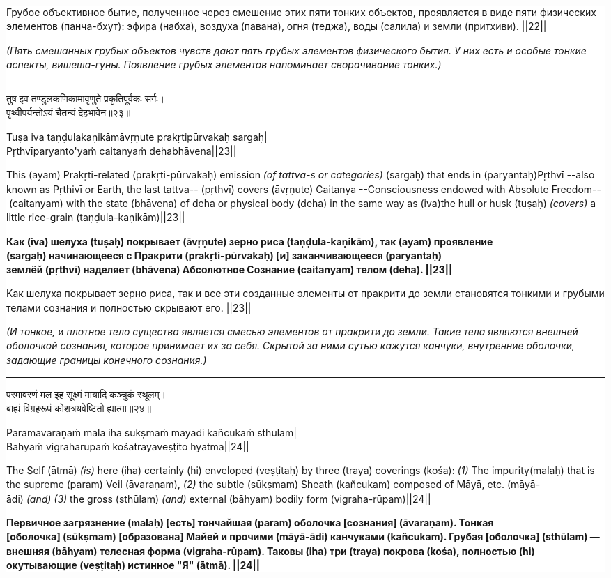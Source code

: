 Грубое объективное бытие, полученное через смешение этих пяти тонких
объектов, проявляется в виде пяти физических элементов (панча-бхут):
эфира (набха), воздуха (павана), огня (теджа), воды (салила) и земли
(притхиви). ||22||

*(Пять смешанных грубых объектов чувств дают пять грубых элементов
физического бытия. У них есть и особые тонкие аспекты, вишеша-гуны.
Появление грубых элементов напоминает сворачивание тонких.)*

* * * * *

तुष इव तण्डुलकणिकामावृणुते प्रकृतिपूर्वकः सर्गः।\
 पृथ्वीपर्यन्तोऽयं चैतन्यं देहभावेन॥२३॥

Tuṣa iva taṇḍulakaṇikāmāvṛṇute prakṛtipūrvakaḥ sargaḥ|\
 Pṛthvīparyanto'yaṁ caitanyaṁ dehabhāvena||23||

This (ayam) Prakṛti-related (prakṛti-pūrvakaḥ) emission *(of tattva-s or
categories)* (sargaḥ) that ends in (paryantaḥ)Pṛthvī --also known as
Pṛthivī or Earth, the last tattva-- (pṛthvī) covers (āvṛṇute) Caitanya
--Consciousness endowed with Absolute Freedom-- (caitanyam) with the
state (bhāvena) of deha or physical body (deha) in the same way
as (iva)the hull or husk (tuṣaḥ) *(covers)* a little
rice-grain (taṇḍula-kaṇikām)||23||

**Как (iva) шелуха (tuṣaḥ) покрывает (āvṛṇute) зерно
риса (taṇḍula-kaṇikām), так (ayam) проявление (sargaḥ) начинающееся с
Пракрити (prakṛti-pūrvakaḥ) [и] заканчивающееся (paryantaḥ)
землёй (pṛthvī) наделяет (bhāvena) Абсолютное Сознание (caitanyam) телом
(deha). ||23||**

Как шелуха покрывает зерно риса, так и все эти созданные элементы от
пракрити до земли становятся тонкими и грубыми телами сознания и
полностью скрывают его. ||23||

*(И тонкое, и плотное тело существа является смесью элементов от
пракрити до земли. Такие тела являются внешней оболочкой сознания,
которое принимает их за себя. Скрытой за ними сутью кажутся канчуки,
внутренние оболочки, задающие границы конечного сознания.)*

* * * * *

परमावरणं मल इह सूक्ष्मं मायादि कञ्चुकं स्थूलम्।\
 बाह्यं विग्रहरूपं कोशत्रयवेष्टितो ह्यात्मा॥२४॥

Paramāvaraṇaṁ mala iha sūkṣmaṁ māyādi kañcukaṁ sthūlam|\
 Bāhyaṁ vigraharūpaṁ kośatrayaveṣṭito hyātmā||24||

The Self (ātmā) *(is)* here (iha) certainly (hi) enveloped (veṣṭitaḥ) by
three (traya) coverings (kośa): *(1)* The impurity(malaḥ) that is the
supreme (param) Veil (āvaraṇam), *(2)* the
subtle (sūkṣmam) Sheath (kañcukam) composed of Māyā,
etc. (māyā-ādi) *(and)* *(3)* the
gross (sthūlam) *(and)* external (bāhyam) bodily
form (vigraha-rūpam)||24||

**Первичное загрязнение (malaḥ) [есть] тончайшая (param) оболочка
[сознания] (āvaraṇam). Тонкая [оболочка] (sūkṣmam) [образована] Майей и
прочими (māyā-ādi) канчуками (kañcukam). Грубая [оболочка] (sthūlam) —
внешняя (bāhyam) телесная форма (vigraha-rūpam). Таковы
(iha) три (traya) покрова (kośa), полностью (hi) окутывающие (veṣṭitaḥ)
истинное "Я" (ātmā). ||24||**
